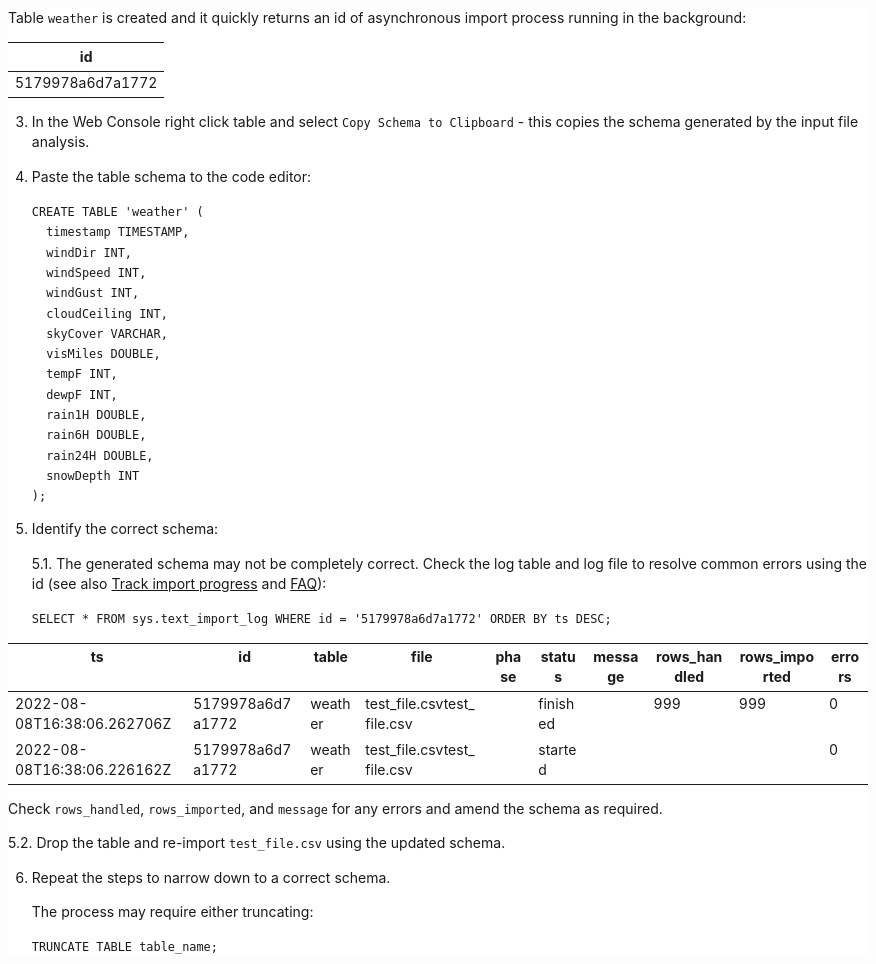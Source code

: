 Table `weather` is created and it quickly returns an id of asynchronous import
process running in the background:

| id               |
| ---------------- |
| 5179978a6d7a1772 |

3. In the Web Console right click table and select `Copy Schema to Clipboard` -
   this copies the schema generated by the input file analysis.

4. Paste the table schema to the code editor:

   ```questdb-sql
   CREATE TABLE 'weather' (
     timestamp TIMESTAMP,
     windDir INT,
     windSpeed INT,
     windGust INT,
     cloudCeiling INT,
     skyCover VARCHAR,
     visMiles DOUBLE,
     tempF INT,
     dewpF INT,
     rain1H DOUBLE,
     rain6H DOUBLE,
     rain24H DOUBLE,
     snowDepth INT
   );
   ```

5. Identify the correct schema:

   5.1. The generated schema may not be completely correct. Check the log table
   and log file to resolve common errors using the id (see also
   [Track import progress](/docs/guides/import-csv/#import-csv-via-copy-sql/#track-import-progress)
   and [FAQ](/docs/guides/import-csv/#import-csv-via-copy-sql/#faq)):

   ```questdb-sql
   SELECT * FROM sys.text_import_log WHERE id = '5179978a6d7a1772' ORDER BY ts DESC;
   ```

| ts                          | id               | table   | file                       | phase | status   | message | rows_handled | rows_imported | errors |
| --------------------------- | ---------------- | ------- | -------------------------- | ----- | -------- | ------- | ------------ | ------------- | ------ |
| 2022-08-08T16:38:06.262706Z | 5179978a6d7a1772 | weather | test_file.csvtest_file.csv |       | finished |         | 999          | 999           | 0      |
| 2022-08-08T16:38:06.226162Z | 5179978a6d7a1772 | weather | test_file.csvtest_file.csv |       | started  |         |              |               | 0      |

Check `rows_handled`, `rows_imported`, and `message` for any errors and amend
the schema as required.

5.2. Drop the table and re-import `test_file.csv` using the updated schema.

6. Repeat the steps to narrow down to a correct schema.

   The process may require either truncating:

   ```questdb-sql
   TRUNCATE TABLE table_name;
   ```
